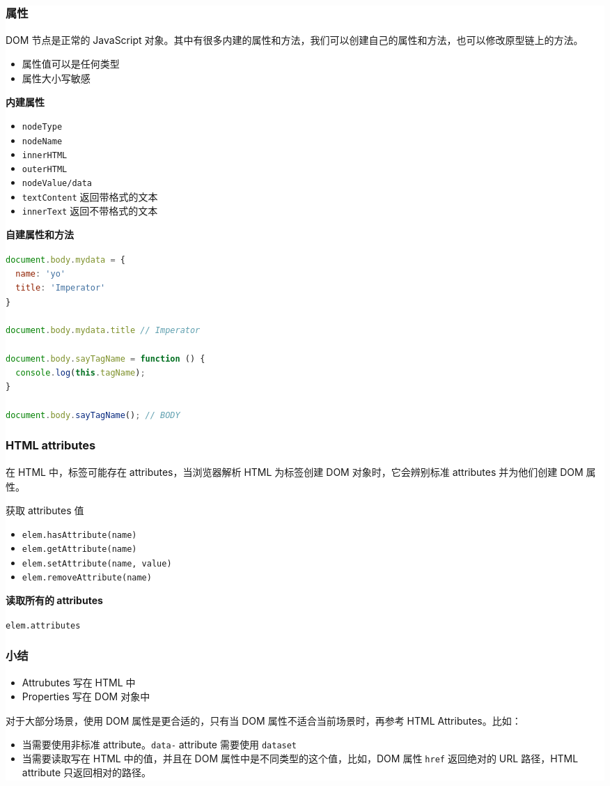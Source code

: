 ### 属性

DOM 节点是正常的 JavaScript 对象。其中有很多内建的属性和方法，我们可以创建自己的属性和方法，也可以修改原型链上的方法。

- 属性值可以是任何类型
- 属性大小写敏感

**内建属性**

- `nodeType`
- `nodeName`
- `innerHTML`
- `outerHTML`
- `nodeValue/data`
- `textContent` 返回带格式的文本
- `innerText` 返回不带格式的文本

**自建属性和方法**

```js
document.body.mydata = {
  name: 'yo'
  title: 'Imperator'
}

document.body.mydata.title // Imperator

document.body.sayTagName = function () {
  console.log(this.tagName);
}

document.body.sayTagName(); // BODY
```

### HTML attributes

在 HTML 中，标签可能存在 attributes，当浏览器解析 HTML 为标签创建 DOM 对象时，它会辨别标准 attributes 并为他们创建 DOM 属性。

获取 attributes 值

- `elem.hasAttribute(name)`
- `elem.getAttribute(name)`
- `elem.setAttribute(name, value)`
- `elem.removeAttribute(name)`

**读取所有的 attributes**

`elem.attributes` 

### 小结

- Attrubutes 写在 HTML 中
- Properties 写在 DOM 对象中

对于大部分场景，使用 DOM 属性是更合适的，只有当 DOM 属性不适合当前场景时，再参考 HTML Attributes。比如：

- 当需要使用非标准 attribute。`data-` attribute 需要使用 `dataset`
- 当需要读取写在 HTML 中的值，并且在 DOM 属性中是不同类型的这个值，比如，DOM 属性 `href` 返回绝对的 URL 路径，HTML attribute 只返回相对的路径。
